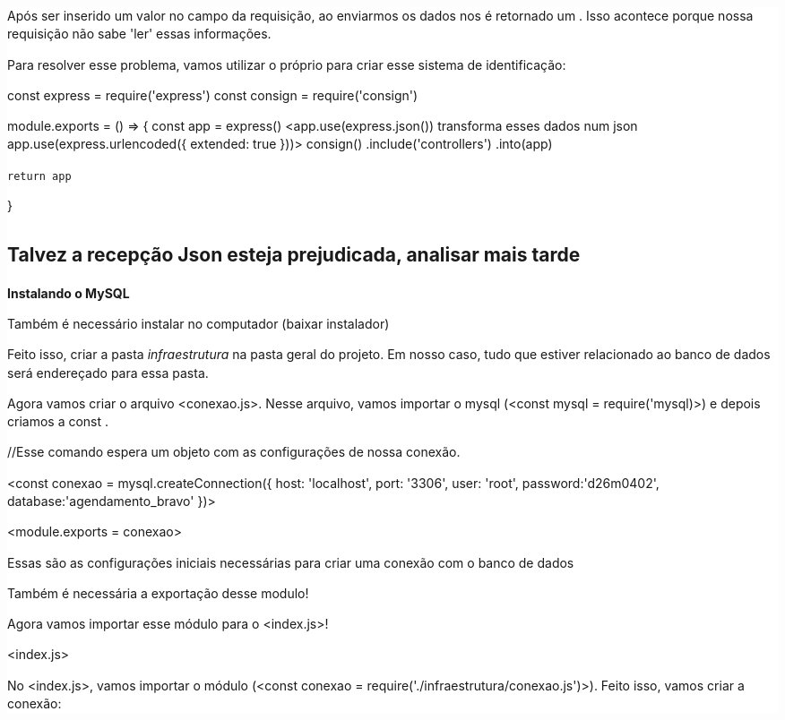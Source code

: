   Após ser inserido um valor no campo <body> da requisição, ao enviarmos os dados nos é retornado um <undefined>. Isso acontece porque nossa requisição não sabe 'ler' essas informações.

  Para resolver esse problema, vamos utilizar o próprio <express> para criar esse sistema de identificação:

  const express = require('express') 
const consign = require('consign') 

module.exports = () => {
  const app = express() 
  <app.use(express.json()) transforma esses dados num json
  app.use(express.urlencoded({ extended: true }))>
  consign()
    .include('controllers')
    .into(app)

    return app
}

## Talvez a recepção Json esteja prejudicada, analisar mais tarde

**Instalando o MySQL**

<npm install mysql>

Também é necessário instalar no computador (baixar instalador)

Feito isso, criar a pasta *infraestrutura* na pasta geral do projeto. Em nosso caso, tudo que estiver relacionado ao banco de dados será endereçado para essa pasta.

Agora vamos criar o arquivo <conexao.js>. Nesse arquivo, vamos importar o mysql (<const mysql = require('mysql)>) e depois criamos a const <conexao>. 

<const conexao = mysql.createConnection({})> //Esse comando espera um objeto com as configurações de nossa conexão.

<const conexao = mysql.createConnection({
host: 'localhost',
  port: '3306',
  user: 'root',
  password:'d26m0402',
  database:'agendamento_bravo'
})>

<module.exports = conexao>

Essas são as configurações iniciais necessárias para criar uma conexão com o banco de dados

Também é necessária a exportação desse modulo! 

Agora vamos importar esse módulo para o <index.js>!

<index.js>

No <index.js>, vamos importar o módulo (<const conexao = require('./infraestrutura/conexao.js')>). Feito isso, vamos criar a conexão:
